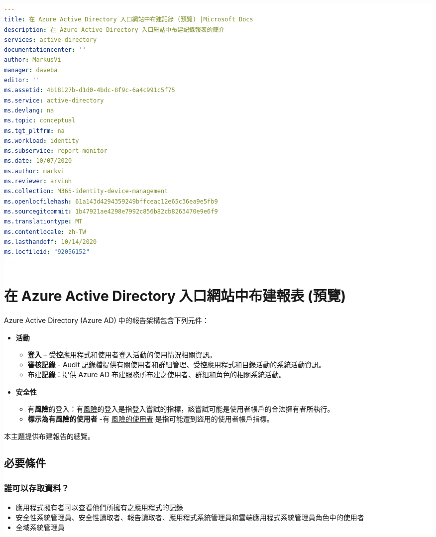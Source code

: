 ```yaml
---
title: 在 Azure Active Directory 入口網站中布建記錄 (預覽) |Microsoft Docs
description: 在 Azure Active Directory 入口網站中布建記錄報表的簡介
services: active-directory
documentationcenter: ''
author: MarkusVi
manager: daveba
editor: ''
ms.assetid: 4b18127b-d1d0-4bdc-8f9c-6a4c991c5f75
ms.service: active-directory
ms.devlang: na
ms.topic: conceptual
ms.tgt_pltfrm: na
ms.workload: identity
ms.subservice: report-monitor
ms.date: 10/07/2020
ms.author: markvi
ms.reviewer: arvinh
ms.collection: M365-identity-device-management
ms.openlocfilehash: 61a143d4294359249bffceac12e65c36ea9e5fb9
ms.sourcegitcommit: 1b47921ae4298e7992c856b82cb8263470e9e6f9
ms.translationtype: MT
ms.contentlocale: zh-TW
ms.lasthandoff: 10/14/2020
ms.locfileid: "92056152"
---
```

# <a name="provisioning-reports-in-the-azure-active-directory-portal-preview"></a>在 Azure Active Directory 入口網站中布建報表 (預覽) 

Azure Active Directory (Azure AD) 中的報告架構包含下列元件：

- **活動** 
    - **登入** – 受控應用程式和使用者登入活動的使用情況相關資訊。
    - **審核記錄**  - [Audit 記錄](concept-audit-logs.md)檔提供有關使用者和群組管理、受控應用程式和目錄活動的系統活動資訊。
    - 布建**記錄**：提供 Azure AD 布建服務所布建之使用者、群組和角色的相關系統活動。 

- **安全性** 
    - 有**風險**的登入：有[風險](../identity-protection/overview-identity-protection.md)的登入是指登入嘗試的指標，該嘗試可能是使用者帳戶的合法擁有者所執行。
    - **標示為有風險的使用者** -有 [風險的使用者](../identity-protection/overview-identity-protection.md) 是指可能遭到盜用的使用者帳戶指標。

本主題提供布建報告的總覽。

## <a name="prerequisites"></a>必要條件

### <a name="who-can-access-the-data"></a>誰可以存取資料？
* 應用程式擁有者可以查看他們所擁有之應用程式的記錄
* 安全性系統管理員、安全性讀取者、報告讀取者、應用程式系統管理員和雲端應用程式系統管理員角色中的使用者
* 全域系統管理員
